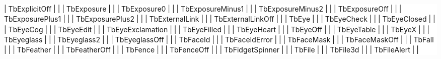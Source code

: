 | TbExplicitOff                      |            |
| TbExposure                         |            |
| TbExposure0                        |            |
| TbExposureMinus1                   |            |
| TbExposureMinus2                   |            |
| TbExposureOff                      |            |
| TbExposurePlus1                    |            |
| TbExposurePlus2                    |            |
| TbExternalLink                     |            |
| TbExternalLinkOff                  |            |
| TbEye                              |            |
| TbEyeCheck                         |            |
| TbEyeClosed                        |            |
| TbEyeCog                           |            |
| TbEyeEdit                          |            |
| TbEyeExclamation                   |            |
| TbEyeFilled                        |            |
| TbEyeHeart                         |            |
| TbEyeOff                           |            |
| TbEyeTable                         |            |
| TbEyeX                             |            |
| TbEyeglass                         |            |
| TbEyeglass2                        |            |
| TbEyeglassOff                      |            |
| TbFaceId                           |            |
| TbFaceIdError                      |            |
| TbFaceMask                         |            |
| TbFaceMaskOff                      |            |
| TbFall                             |            |
| TbFeather                          |            |
| TbFeatherOff                       |            |
| TbFence                            |            |
| TbFenceOff                         |            |
| TbFidgetSpinner                    |            |
| TbFile                             |            |
| TbFile3d                           |            |
| TbFileAlert                        |            |